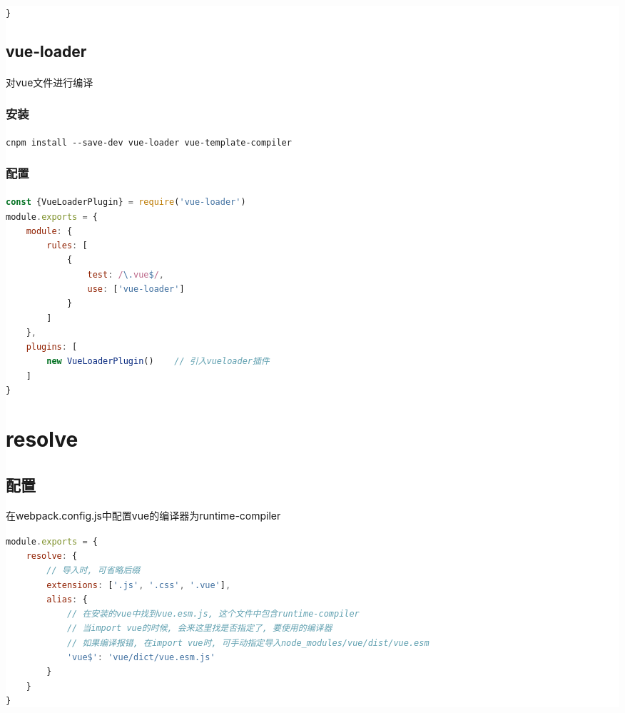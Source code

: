 ```js
}
```

## vue-loader

对vue文件进行编译

### 安装

```shell
cnpm install --save-dev vue-loader vue-template-compiler
```

### 配置

```js
const {VueLoaderPlugin} = require('vue-loader')
module.exports = {
    module: {
        rules: [
            {
                test: /\.vue$/,
                use: ['vue-loader']
            }
        ]
    },
    plugins: [
        new VueLoaderPlugin()    // 引入vueloader插件
    ]
}
```

# resolve

## 配置

在webpack.config.js中配置vue的编译器为runtime-compiler

```js
module.exports = {
    resolve: {
        // 导入时, 可省略后缀
        extensions: ['.js', '.css', '.vue'],
        alias: {
            // 在安装的vue中找到vue.esm.js, 这个文件中包含runtime-compiler
            // 当import vue的时候, 会来这里找是否指定了, 要使用的编译器
            // 如果编译报错, 在import vue时, 可手动指定导入node_modules/vue/dist/vue.esm
            'vue$': 'vue/dict/vue.esm.js'   
        }
    }
}
```
